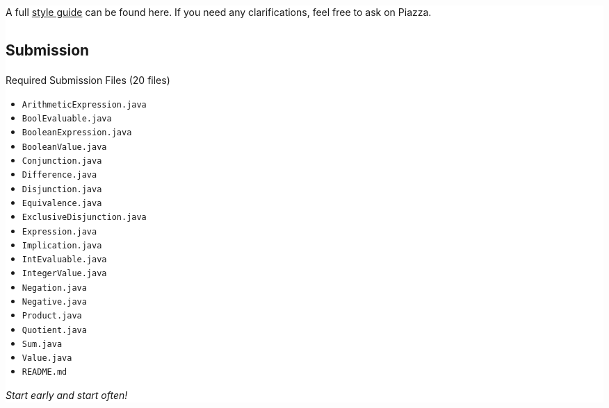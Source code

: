A full [style guide](https://sites.google.com/eng.ucsd.edu/cse8b-winter2020/style-guide) can be found here. If you need any clarifications, feel free to ask on Piazza.


## Submission
Required Submission Files (20 files)
- `ArithmeticExpression.java`
- `BoolEvaluable.java`
- `BooleanExpression.java`
- `BooleanValue.java`
- `Conjunction.java`
- `Difference.java`
- `Disjunction.java`
- `Equivalence.java`
- `ExclusiveDisjunction.java`
- `Expression.java`
- `Implication.java`
- `IntEvaluable.java`
- `IntegerValue.java`
- `Negation.java`
- `Negative.java`
- `Product.java`
- `Quotient.java`
- `Sum.java`
- `Value.java`
- `README.md`

*Start early and start often!*
